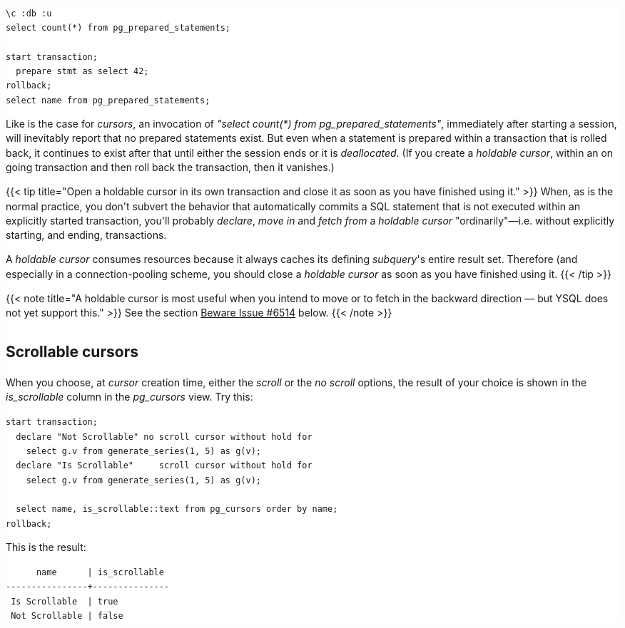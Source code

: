 ```plpgsql
\c :db :u
select count(*) from pg_prepared_statements;

start transaction;
  prepare stmt as select 42;
rollback;
select name from pg_prepared_statements;
```

Like is the case for _cursors_, an invocation of _"select count(*) from pg_prepared_statements"_, immediately after starting a session, will inevitably report that no prepared statements exist. But even when a statement is prepared within a transaction that is rolled back, it continues to exist after that until either the session ends or it is _deallocated_. (If you create a _holdable cursor_, within an on going transaction and then roll back the transaction, then it vanishes.)

{{< tip title="Open a holdable cursor in its own transaction and close it as soon as you have finished using it." >}}
When, as is the normal practice, you don't subvert the behavior that automatically commits a SQL statement that is not executed within an explicitly started transaction, you'll probably _declare_,  _move in_ and _fetch from_ a _holdable cursor_ "ordinarily"—i.e. without explicitly starting, and ending, transactions.

A _holdable cursor_ consumes resources because it always caches its defining _subquery_'s entire result set. Therefore (and especially in a connection-pooling scheme, you should close a _holdable cursor_ as soon as you have finished using it.
{{< /tip >}}

{{< note title="A holdable cursor is most useful when you intend to move or to fetch in the backward direction — but YSQL does not yet support this." >}}
See the section [Beware Issue #6514](#beware-issue-6514) below.
{{< /note >}}

## Scrollable cursors

When you choose, at _cursor_ creation time, either the _scroll_ or the _no scroll_ options, the result of your choice is shown in the _is_scrollable_ column in the _pg_cursors_ view. Try this:

```plpgsql
start transaction;
  declare "Not Scrollable" no scroll cursor without hold for
    select g.v from generate_series(1, 5) as g(v);
  declare "Is Scrollable"     scroll cursor without hold for
    select g.v from generate_series(1, 5) as g(v);

  select name, is_scrollable::text from pg_cursors order by name;
rollback;
```

This is the result:

```output
      name      | is_scrollable 
----------------+---------------
 Is Scrollable  | true
 Not Scrollable | false
```
